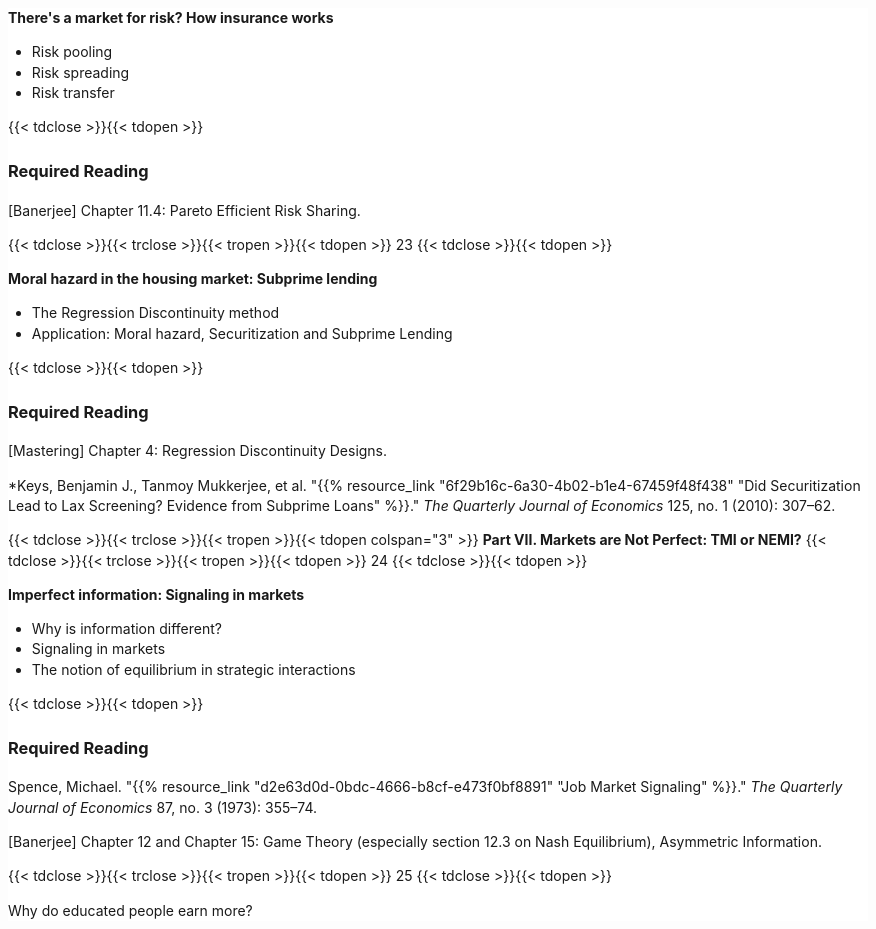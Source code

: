 **There's a market for risk? How insurance works**

- Risk pooling
- Risk spreading
- Risk transfer

{{< tdclose >}}{{< tdopen >}}

### Required Reading

\[Banerjee\] Chapter 11.4: Pareto Efficient Risk Sharing.

{{< tdclose >}}{{< trclose >}}{{< tropen >}}{{< tdopen >}}
23
{{< tdclose >}}{{< tdopen >}}

**Moral hazard in the housing market: Subprime lending**

- The Regression Discontinuity method
- Application: Moral hazard, Securitization and Subprime Lending

{{< tdclose >}}{{< tdopen >}}

### Required Reading

\[Mastering\] Chapter 4: Regression Discontinuity Designs.

\*Keys, Benjamin J., Tanmoy Mukkerjee, et al. "{{% resource_link "6f29b16c-6a30-4b02-b1e4-67459f48f438" "Did Securitization Lead to Lax Screening? Evidence from Subprime Loans" %}}." *The Quarterly Journal of Economics* 125, no. 1 (2010): 307–62.

{{< tdclose >}}{{< trclose >}}{{< tropen >}}{{< tdopen colspan="3" >}}
**Part VII. Markets are Not Perfect: TMI or NEMI?**
{{< tdclose >}}{{< trclose >}}{{< tropen >}}{{< tdopen >}}
24
{{< tdclose >}}{{< tdopen >}}

**Imperfect information: Signaling in markets**

- Why is information different?
- Signaling in markets
- The notion of equilibrium in strategic interactions

{{< tdclose >}}{{< tdopen >}}

### Required Reading

Spence, Michael. "{{% resource_link "d2e63d0d-0bdc-4666-b8cf-e473f0bf8891" "Job Market Signaling" %}}." *The Quarterly Journal of Economics* 87, no. 3 (1973): 355–74.

\[Banerjee\] Chapter 12 and Chapter 15: Game Theory (especially section 12.3 on Nash Equilibrium), Asymmetric Information.

{{< tdclose >}}{{< trclose >}}{{< tropen >}}{{< tdopen >}}
25
{{< tdclose >}}{{< tdopen >}}

Why do educated people earn more?
